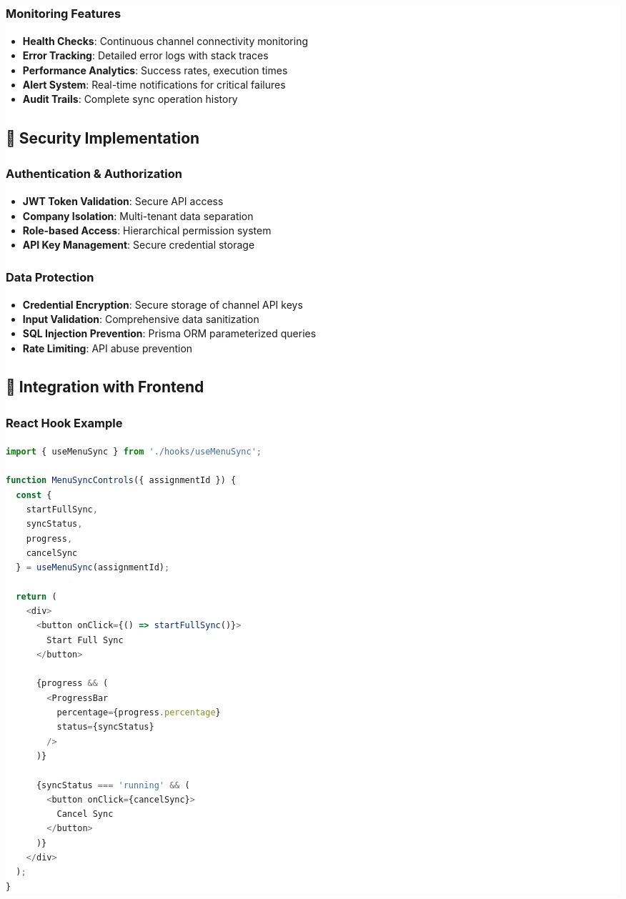 ### Monitoring Features
- **Health Checks**: Continuous channel connectivity monitoring
- **Error Tracking**: Detailed error logs with stack traces
- **Performance Analytics**: Success rates, execution times
- **Alert System**: Real-time notifications for critical failures
- **Audit Trails**: Complete sync operation history

## 🔐 Security Implementation

### Authentication & Authorization
- **JWT Token Validation**: Secure API access
- **Company Isolation**: Multi-tenant data separation
- **Role-based Access**: Hierarchical permission system
- **API Key Management**: Secure credential storage

### Data Protection
- **Credential Encryption**: Secure storage of channel API keys
- **Input Validation**: Comprehensive data sanitization
- **SQL Injection Prevention**: Prisma ORM parameterized queries
- **Rate Limiting**: API abuse prevention

## 🚀 Integration with Frontend

### React Hook Example
```javascript
import { useMenuSync } from './hooks/useMenuSync';

function MenuSyncControls({ assignmentId }) {
  const {
    startFullSync,
    syncStatus,
    progress,
    cancelSync
  } = useMenuSync(assignmentId);

  return (
    <div>
      <button onClick={() => startFullSync()}>
        Start Full Sync
      </button>

      {progress && (
        <ProgressBar
          percentage={progress.percentage}
          status={syncStatus}
        />
      )}

      {syncStatus === 'running' && (
        <button onClick={cancelSync}>
          Cancel Sync
        </button>
      )}
    </div>
  );
}
```
